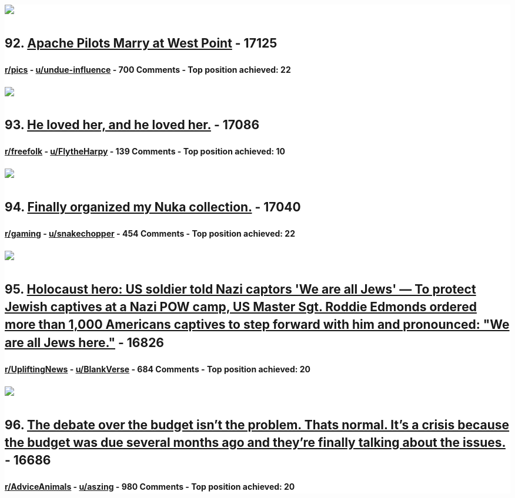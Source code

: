 <a href="https://i.redd.it/ssnrsw819ib01.jpg"><img src="https://b.thumbs.redditmedia.com/KsuU3qV5c1V2JkZPMHXJdVWKWYgb-Zy--4jeatovSqQ.jpg"></img></a>

## 92. [Apache Pilots Marry at West Point](http://reddit.com/r/pics/comments/7rzhrv/apache_pilots_marry_at_west_point/) - 17125
#### [r/pics](http://reddit.com/r/pics) - [u/undue-influence](http://reddit.com/u/undue-influence) - 700 Comments - Top position achieved: 22

<a href="https://i.imgur.com/MQOcHLP.jpg"><img src="https://b.thumbs.redditmedia.com/hkUIb3vbqUx5m85JxgY1wNtMwc5wf7PSMGXIYMqOcoA.jpg"></img></a>

## 93. [He loved her, and he loved her.](http://reddit.com/r/freefolk/comments/7rusw6/he_loved_her_and_he_loved_her/) - 17086
#### [r/freefolk](http://reddit.com/r/freefolk) - [u/FlytheHarpy](http://reddit.com/u/FlytheHarpy) - 139 Comments - Top position achieved: 10

<a href="https://i.redd.it/tlx0tvt1tbb01.jpg"><img src="https://b.thumbs.redditmedia.com/8qqYzTtiyVE7Tn4Rsxn-qhWubqRCI2XiwEv8yQqW5hY.jpg"></img></a>

## 94. [Finally organized my Nuka collection.](http://reddit.com/r/gaming/comments/7ruz3b/finally_organized_my_nuka_collection/) - 17040
#### [r/gaming](http://reddit.com/r/gaming) - [u/snakechopper](http://reddit.com/u/snakechopper) - 454 Comments - Top position achieved: 22

<a href="https://i.redd.it/y93pqzfuybb01.jpg"><img src="https://b.thumbs.redditmedia.com/F56hu64Ys2BIwfD4uJF9wESUlp_TXimsQJ8PgSq1vnw.jpg"></img></a>

## 95. [Holocaust hero: US soldier told Nazi captors 'We are all Jews' — To protect Jewish captives at a Nazi POW camp, US Master Sgt. Roddie Edmonds ordered more than 1,000 Americans captives to step forward with him and pronounced: "We are all Jews here."](http://reddit.com/r/UpliftingNews/comments/7s0vo0/holocaust_hero_us_soldier_told_nazi_captors_we/) - 16826
#### [r/UpliftingNews](http://reddit.com/r/UpliftingNews) - [u/BlankVerse](http://reddit.com/u/BlankVerse) - 684 Comments - Top position achieved: 20

<a href="https://m.csmonitor.com/World/Middle-East/2015/1202/Holocaust-hero-US-soldier-told-Nazi-captors-We-are-all-Jews"><img src="https://a.thumbs.redditmedia.com/UssXH9iQ8i9V5NS5g6PXpsdaIkOOiX7q6M88ggCtaP8.jpg"></img></a>

## 96. [The debate over the budget isn’t the problem. Thats normal. It’s a crisis because the budget was due several months ago and they’re finally talking about the issues.](http://reddit.com/r/AdviceAnimals/comments/7ry7uu/the_debate_over_the_budget_isnt_the_problem_thats/) - 16686
#### [r/AdviceAnimals](http://reddit.com/r/AdviceAnimals) - [u/aszing](http://reddit.com/u/aszing) - 980 Comments - Top position achieved: 20
